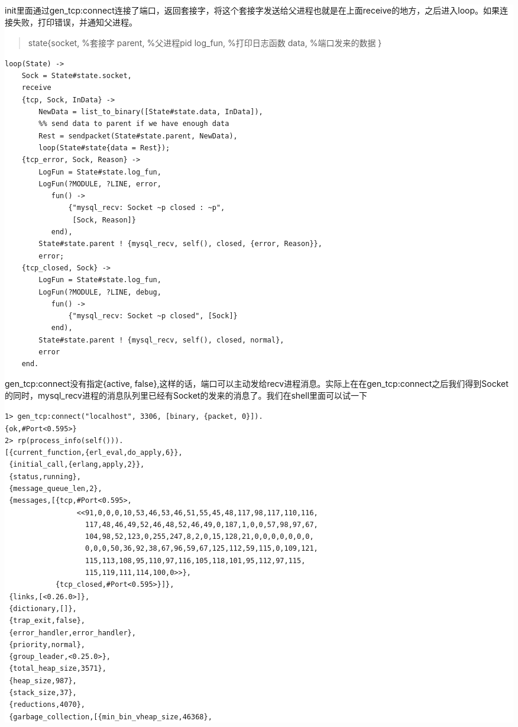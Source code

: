 init里面通过gen_tcp:connect连接了端口，返回套接字，将这个套接字发送给父进程也就是在上面receive的地方，之后进入loop。如果连接失败，打印错误，并通知父进程。
> state{socket,   %套接字
        parent,   %父进程pid
        log_fun,  %打印日志函数
        data,     %端口发来的数据
}

```
loop(State) ->
    Sock = State#state.socket,
    receive
	{tcp, Sock, InData} ->
	    NewData = list_to_binary([State#state.data, InData]),
	    %% send data to parent if we have enough data
	    Rest = sendpacket(State#state.parent, NewData),
	    loop(State#state{data = Rest});
	{tcp_error, Sock, Reason} ->
	    LogFun = State#state.log_fun,
	    LogFun(?MODULE, ?LINE, error,
		   fun() ->
			   {"mysql_recv: Socket ~p closed : ~p",
			    [Sock, Reason]}
		   end),
	    State#state.parent ! {mysql_recv, self(), closed, {error, Reason}},
	    error;
	{tcp_closed, Sock} ->
	    LogFun = State#state.log_fun,
	    LogFun(?MODULE, ?LINE, debug,
		   fun() ->
			   {"mysql_recv: Socket ~p closed", [Sock]}
		   end),
	    State#state.parent ! {mysql_recv, self(), closed, normal},
	    error
    end.
```

gen_tcp:connect没有指定{active, false},这样的话，端口可以主动发给recv进程消息。实际上在在gen_tcp:connect之后我们得到Socket的同时，mysql_recv进程的消息队列里已经有Socket的发来的消息了。我们在shell里面可以试一下
```
1> gen_tcp:connect("localhost", 3306, [binary, {packet, 0}]).
{ok,#Port<0.595>}
2> rp(process_info(self())).
[{current_function,{erl_eval,do_apply,6}},
 {initial_call,{erlang,apply,2}},
 {status,running},
 {message_queue_len,2},
 {messages,[{tcp,#Port<0.595>,
                 <<91,0,0,0,10,53,46,53,46,51,55,45,48,117,98,117,110,116,
                   117,48,46,49,52,46,48,52,46,49,0,187,1,0,0,57,98,97,67,
                   104,98,52,123,0,255,247,8,2,0,15,128,21,0,0,0,0,0,0,0,
                   0,0,0,50,36,92,38,67,96,59,67,125,112,59,115,0,109,121,
                   115,113,108,95,110,97,116,105,118,101,95,112,97,115,
                   115,119,111,114,100,0>>},
            {tcp_closed,#Port<0.595>}]},
 {links,[<0.26.0>]},
 {dictionary,[]},
 {trap_exit,false},
 {error_handler,error_handler},
 {priority,normal},
 {group_leader,<0.25.0>},
 {total_heap_size,3571},
 {heap_size,987},
 {stack_size,37},
 {reductions,4070},
 {garbage_collection,[{min_bin_vheap_size,46368},
```